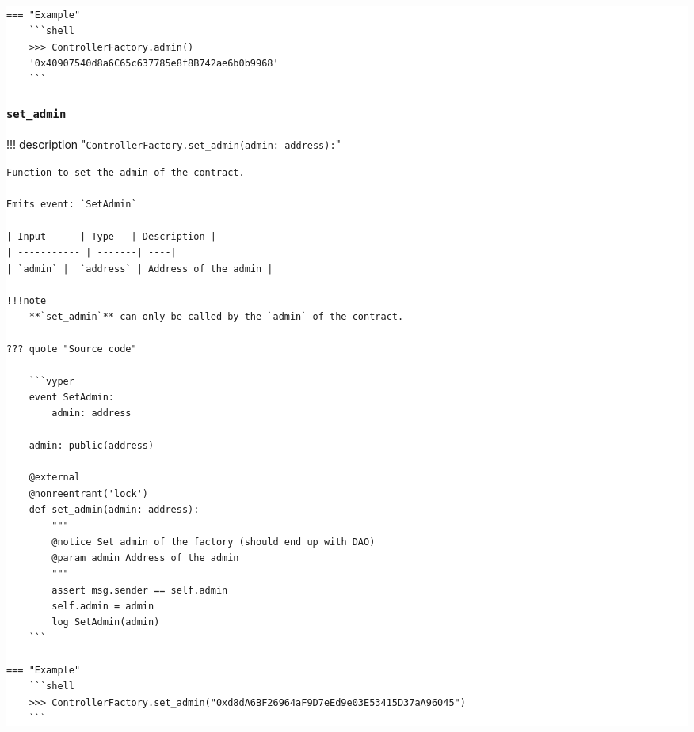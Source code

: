     === "Example"
        ```shell
        >>> ControllerFactory.admin()
        '0x40907540d8a6C65c637785e8f8B742ae6b0b9968'
        ```


### `set_admin`
!!! description "`ControllerFactory.set_admin(admin: address):`"

    Function to set the admin of the contract.

    Emits event: `SetAdmin`

    | Input      | Type   | Description |
    | ----------- | -------| ----|
    | `admin` |  `address` | Address of the admin |

    !!!note 
        **`set_admin`** can only be called by the `admin` of the contract.  

    ??? quote "Source code"

        ```vyper
        event SetAdmin:
            admin: address

        admin: public(address)

        @external
        @nonreentrant('lock')
        def set_admin(admin: address):
            """
            @notice Set admin of the factory (should end up with DAO)
            @param admin Address of the admin
            """
            assert msg.sender == self.admin
            self.admin = admin
            log SetAdmin(admin)
        ```

    === "Example"
        ```shell
        >>> ControllerFactory.set_admin("0xd8dA6BF26964aF9D7eEd9e03E53415D37aA96045")
        ```
